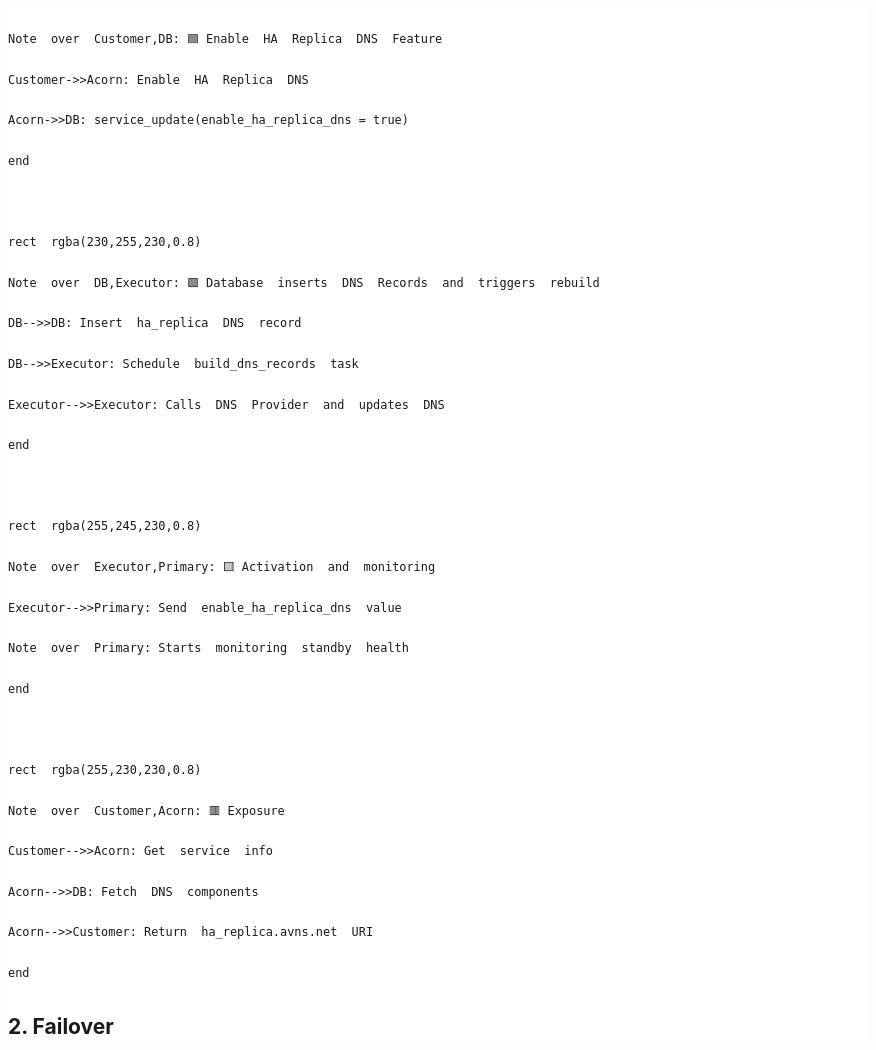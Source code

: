 ```mermaid

Note  over  Customer,DB: 🟦 Enable  HA  Replica  DNS  Feature

Customer->>Acorn: Enable  HA  Replica  DNS

Acorn->>DB: service_update(enable_ha_replica_dns = true)

end



rect  rgba(230,255,230,0.8)

Note  over  DB,Executor: 🟩 Database  inserts  DNS  Records  and  triggers  rebuild

DB-->>DB: Insert  ha_replica  DNS  record

DB-->>Executor: Schedule  build_dns_records  task

Executor-->>Executor: Calls  DNS  Provider  and  updates  DNS

end



rect  rgba(255,245,230,0.8)

Note  over  Executor,Primary: 🟨 Activation  and  monitoring

Executor-->>Primary: Send  enable_ha_replica_dns  value

Note  over  Primary: Starts  monitoring  standby  health

end



rect  rgba(255,230,230,0.8)

Note  over  Customer,Acorn: 🟥 Exposure

Customer-->>Acorn: Get  service  info

Acorn-->>DB: Fetch  DNS  components

Acorn-->>Customer: Return  ha_replica.avns.net  URI

end
```

## 2. Failover
